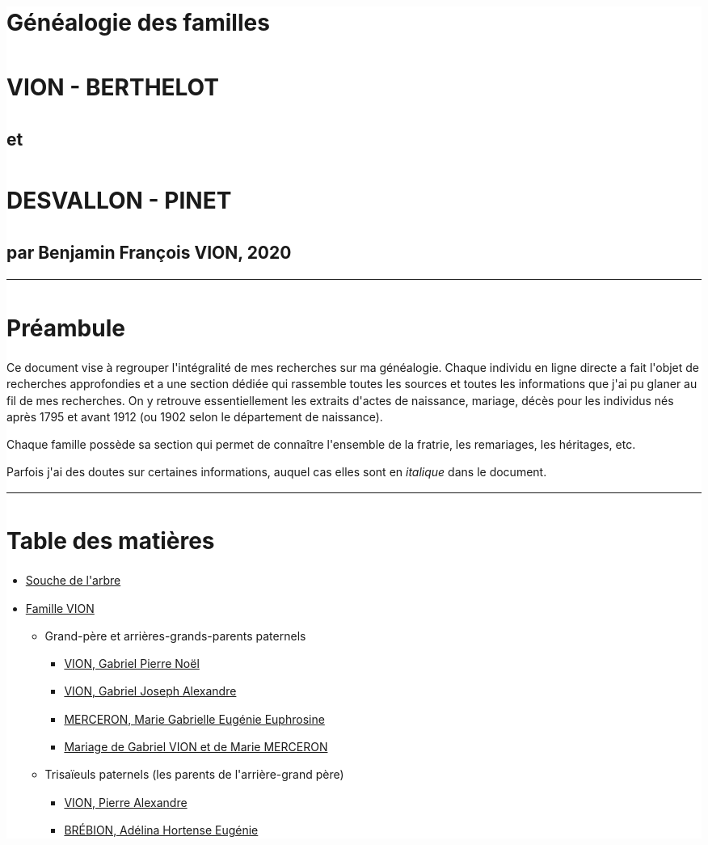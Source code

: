 # Généalogie des familles

# VION - BERTHELOT

## et

# DESVALLON - PINET

## par Benjamin François VION, 2020

---

# Préambule

Ce document vise à regrouper l'intégralité de mes recherches sur ma généalogie. Chaque individu en ligne directe a fait l'objet de recherches approfondies et a une section dédiée qui rassemble toutes les sources et toutes les informations que j'ai pu glaner au fil de mes recherches. On y retrouve essentiellement les extraits d'actes de naissance, mariage, décès pour les individus nés après 1795 et avant 1912 (ou 1902 selon le département de naissance). 

Chaque famille possède sa section qui permet de connaître l'ensemble de la fratrie, les remariages, les héritages, etc. 

Parfois j'ai des doutes sur certaines informations, auquel cas elles sont en *italique* dans le document.

---

# Table des matières

- [Souche de l'arbre](#souche)

- [Famille VION](#vion)
  
  - Grand-père et arrières-grands-parents paternels
    
    - [VION, Gabriel Pierre Noël](#vion1)
    
    - [VION, Gabriel Joseph Alexandre](#vion2)
    
    - [MERCERON, Marie Gabrielle Eugénie Euphrosine](#vion3)
    
    - [Mariage de Gabriel VION et de Marie MERCERON](#vionmerceron)
  
  - Trisaïeuls paternels (les parents de l'arrière-grand père)
    
    - [VION, Pierre Alexandre](#vion4)
    
    - [BRÉBION, Adélina Hortense Eugénie](#vion5)
    